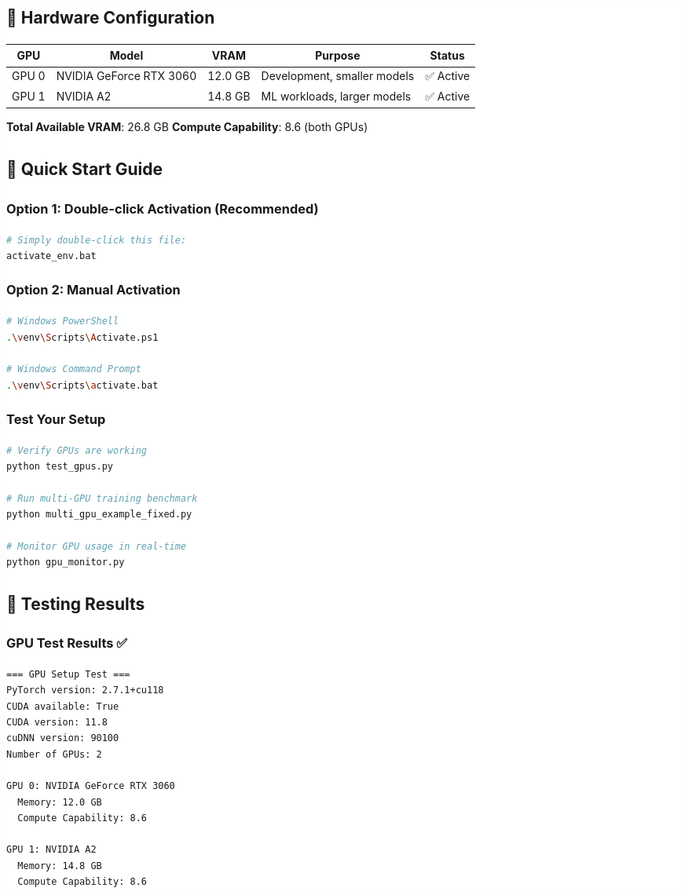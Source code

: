 ## 🔧 **Hardware Configuration**

| GPU | Model | VRAM | Purpose | Status |
|-----|-------|------|---------|---------|
| GPU 0 | NVIDIA GeForce RTX 3060 | 12.0 GB | Development, smaller models | ✅ Active |
| GPU 1 | NVIDIA A2 | 14.8 GB | ML workloads, larger models | ✅ Active |

**Total Available VRAM**: 26.8 GB
**Compute Capability**: 8.6 (both GPUs)

## 🚀 **Quick Start Guide**

### **Option 1: Double-click Activation (Recommended)**
```bash
# Simply double-click this file:
activate_env.bat
```

### **Option 2: Manual Activation**
```bash
# Windows PowerShell
.\venv\Scripts\Activate.ps1

# Windows Command Prompt
.\venv\Scripts\activate.bat
```

### **Test Your Setup**
```bash
# Verify GPUs are working
python test_gpus.py

# Run multi-GPU training benchmark
python multi_gpu_example_fixed.py

# Monitor GPU usage in real-time
python gpu_monitor.py
```

## 🧪 **Testing Results**

### **GPU Test Results** ✅
```
=== GPU Setup Test ===
PyTorch version: 2.7.1+cu118
CUDA available: True
CUDA version: 11.8
cuDNN version: 90100
Number of GPUs: 2

GPU 0: NVIDIA GeForce RTX 3060
  Memory: 12.0 GB
  Compute Capability: 8.6

GPU 1: NVIDIA A2
  Memory: 14.8 GB
  Compute Capability: 8.6
```
